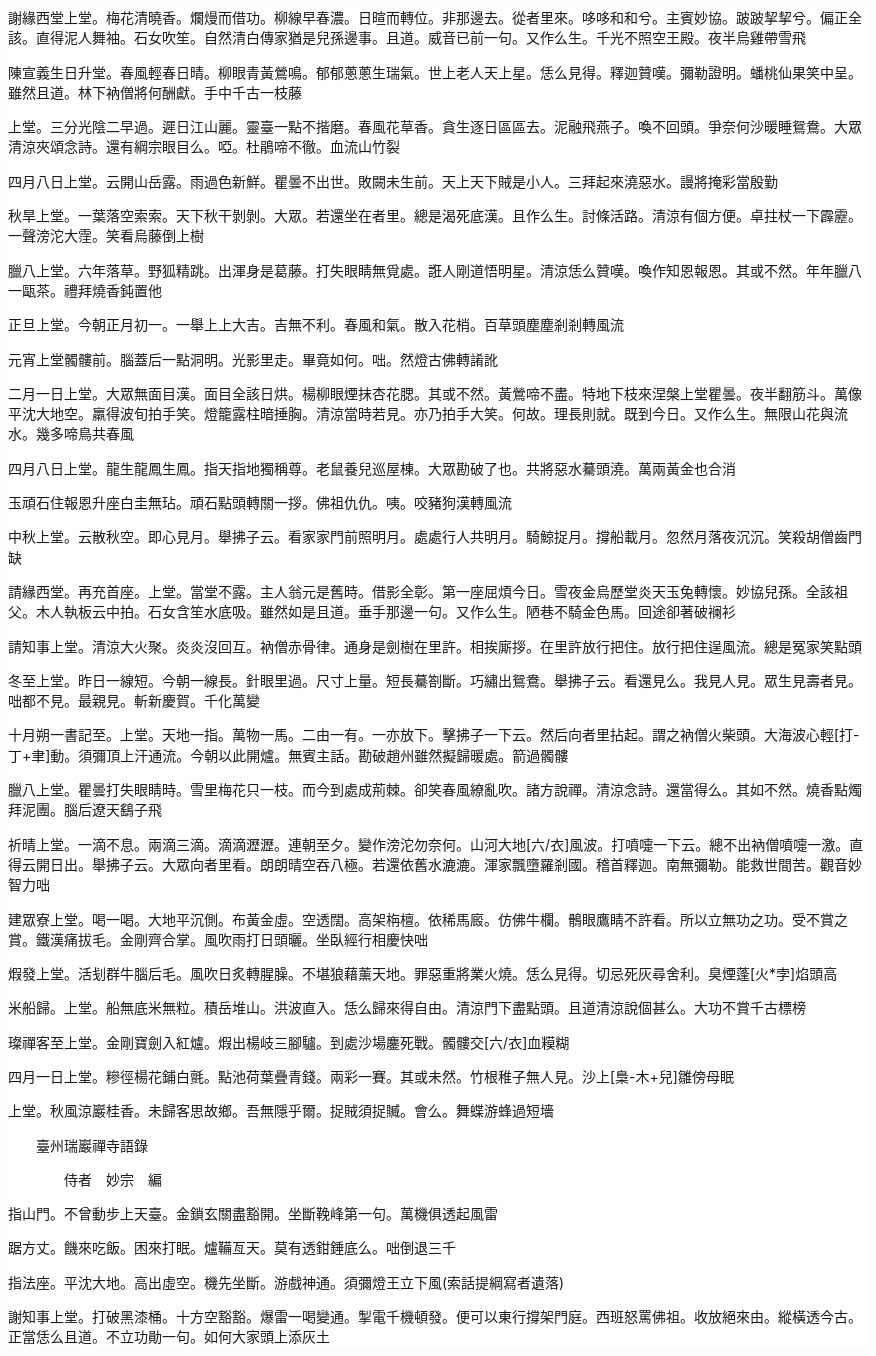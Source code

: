 謝緣西堂上堂。梅花清曉香。爛熳而借功。柳線早春濃。日暄而轉位。非那邊去。從者里來。哆哆和和兮。主賓妙協。跛跛挈挈兮。偏正全該。直得泥人舞袖。石女吹笙。自然清白傳家猶是兒孫邊事。且道。威音已前一句。又作么生。千光不照空王殿。夜半烏雞帶雪飛

陳宣義生日升堂。春風輕春日晴。柳眼青黃鶯鳴。郁郁蔥蔥生瑞氣。世上老人天上星。恁么見得。釋迦贊嘆。彌勒證明。蟠桃仙果笑中呈。雖然且道。林下衲僧將何酬獻。手中千古一枝藤

上堂。三分光陰二早過。遲日江山麗。靈臺一點不揩磨。春風花草香。貪生逐日區區去。泥融飛燕子。喚不回頭。爭奈何沙暖睡鴛鴦。大眾清涼夾頌念詩。還有綱宗眼目么。啞。杜鵑啼不徹。血流山竹裂

四月八日上堂。云開山岳露。雨過色新鮮。瞿曇不出世。敗闕未生前。天上天下賊是小人。三拜起來澆惡水。謾將掩彩當殷勤

秋旱上堂。一葉落空索索。天下秋干剝剝。大眾。若還坐在者里。總是渴死底漢。且作么生。討條活路。清涼有個方便。卓拄杖一下霹靂。一聲滂沱大霔。笑看烏藤倒上樹

臘八上堂。六年落草。野狐精跳。出渾身是葛藤。打失眼睛無覓處。誑人剛道悟明星。清涼恁么贊嘆。喚作知恩報恩。其或不然。年年臘八一甌茶。禮拜燒香鈍置他

正旦上堂。今朝正月初一。一舉上上大吉。吉無不利。春風和氣。散入花梢。百草頭塵塵剎剎轉風流

元宵上堂髑髏前。腦蓋后一點洞明。光影里走。畢竟如何。咄。然燈古佛轉誵訛

二月一日上堂。大眾無面目漢。面目全該日烘。楊柳眼煙抹杏花腮。其或不然。黃鶯啼不盡。特地下枝來涅槃上堂瞿曇。夜半翻筋斗。萬像平沈大地空。羸得波旬拍手笑。燈籠露柱暗捶胸。清涼當時若見。亦乃拍手大笑。何故。理長則就。既到今日。又作么生。無限山花與流水。幾多啼鳥共春風

四月八日上堂。龍生龍鳳生鳳。指天指地獨稱尊。老鼠養兒巡屋棟。大眾勘破了也。共將惡水驀頭澆。萬兩黃金也合消

玉頑石住報恩升座白圭無玷。頑石點頭轉關一拶。佛祖仇仇。咦。咬豬狗漢轉風流

中秋上堂。云散秋空。即心見月。舉拂子云。看家家門前照明月。處處行人共明月。騎鯨捉月。撐船載月。忽然月落夜沉沉。笑殺胡僧齒門缺

請緣西堂。再充首座。上堂。當堂不露。主人翁元是舊時。借影全彰。第一座屈煩今日。雪夜金烏歷堂炎天玉兔轉懷。妙協兒孫。全該祖父。木人執板云中拍。石女含笙水底吸。雖然如是且道。垂手那邊一句。又作么生。陋巷不騎金色馬。回途卻著破襕衫

請知事上堂。清涼大火聚。炎炎沒回互。衲僧赤骨律。通身是劍樹在里許。相挨廝拶。在里許放行把住。放行把住逞風流。總是冤家笑點頭

冬至上堂。昨日一線短。今朝一線長。針眼里過。尺寸上量。短長驀劄斷。巧繡出鴛鴦。舉拂子云。看還見么。我見人見。眾生見壽者見。咄都不見。最親見。斬新慶賀。千化萬變

十月朔一書記至。上堂。天地一指。萬物一馬。二由一有。一亦放下。擊拂子一下云。然后向者里拈起。謂之衲僧火柴頭。大海波心輕[打-丁+聿]動。須彌頂上汗通流。今朝以此開爐。無賓主話。勘破趙州雖然擬歸暖處。箭過髑髏

臘八上堂。瞿曇打失眼睛時。雪里梅花只一枝。而今到處成荊棘。卻笑春風繚亂吹。諸方說禪。清涼念詩。還當得么。其如不然。燒香點燭拜泥團。腦后遼天鷂子飛

祈晴上堂。一滴不息。兩滴三滴。滴滴瀝瀝。連朝至夕。變作滂沱勿奈何。山河大地[六/衣]風波。打噴嚏一下云。總不出衲僧噴嚏一激。直得云開日出。舉拂子云。大眾向者里看。朗朗晴空吞八極。若還依舊水漉漉。渾家飄墮羅剎國。稽首釋迦。南無彌勒。能救世間苦。觀音妙智力咄

建眾寮上堂。喝一喝。大地平沉側。布黃金虛。空透闊。高架栴檀。依稀馬廄。仿佛牛欄。鶻眼鷹睛不許看。所以立無功之功。受不賞之賞。鐵漢痛拔毛。金剛齊合掌。風吹雨打日頭曬。坐臥經行相慶快咄

煆發上堂。活刬群牛腦后毛。風吹日炙轉腥臊。不堪狼藉薰天地。罪惡重將業火燒。恁么見得。切忌死灰尋舍利。臭煙蓬[火*孛]焰頭高

米船歸。上堂。船無底米無粒。積岳堆山。洪波直入。恁么歸來得自由。清涼門下盡點頭。且道清涼說個甚么。大功不賞千古標榜

璨禪客至上堂。金剛寶劍入紅爐。煆出楊岐三腳驢。到處沙場鏖死戰。髑髏交[六/衣]血糢糊

四月一日上堂。糝徑楊花鋪白氈。點池荷葉疊青錢。兩彩一賽。其或未然。竹根稚子無人見。沙上[梟-木+兒]雛傍母眠

上堂。秋風涼巖桂香。未歸客思故鄉。吾無隱乎爾。捉賊須捉贓。會么。舞蝶游蜂過短墻

　　臺州瑞巖禪寺語錄

　　　　侍者　妙宗　編


指山門。不曾動步上天臺。金鎖玄關盡豁開。坐斷鞔峰第一句。萬機俱透起風雷

踞方丈。饑來吃飯。困來打眠。爐鞴亙天。莫有透鉗錘底么。咄倒退三千

指法座。平沈大地。高出虛空。機先坐斷。游戲神通。須彌燈王立下風(索話提綱寫者遺落)

謝知事上堂。打破黑漆桶。十方空豁豁。爆雷一喝變通。掣電千機頓發。便可以東行撐架門庭。西班怒罵佛祖。收放絕來由。縱橫透今古。正當恁么且道。不立功勛一句。如何大家頭上添灰土
